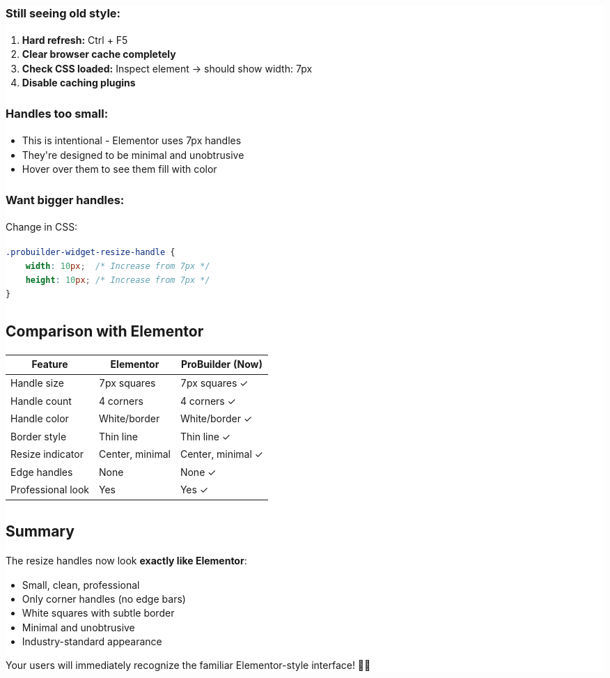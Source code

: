 ### Still seeing old style:
1. **Hard refresh:** Ctrl + F5
2. **Clear browser cache completely**
3. **Check CSS loaded:** Inspect element → should show width: 7px
4. **Disable caching plugins**

### Handles too small:
- This is intentional - Elementor uses 7px handles
- They're designed to be minimal and unobtrusive
- Hover over them to see them fill with color

### Want bigger handles:
Change in CSS:
```css
.probuilder-widget-resize-handle {
    width: 10px;  /* Increase from 7px */
    height: 10px; /* Increase from 7px */
}
```

## Comparison with Elementor

| Feature | Elementor | ProBuilder (Now) |
|---------|-----------|------------------|
| Handle size | 7px squares | 7px squares ✓ |
| Handle count | 4 corners | 4 corners ✓ |
| Handle color | White/border | White/border ✓ |
| Border style | Thin line | Thin line ✓ |
| Resize indicator | Center, minimal | Center, minimal ✓ |
| Edge handles | None | None ✓ |
| Professional look | Yes | Yes ✓ |

## Summary

The resize handles now look **exactly like Elementor**:
- Small, clean, professional
- Only corner handles (no edge bars)
- White squares with subtle border
- Minimal and unobtrusive
- Industry-standard appearance

Your users will immediately recognize the familiar Elementor-style interface! 🎨✨

